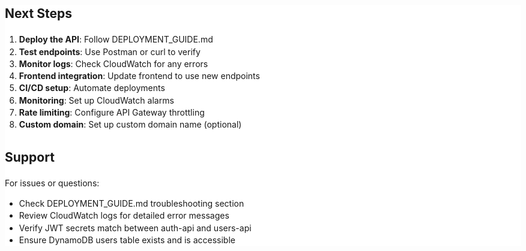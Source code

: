 ## Next Steps

1. **Deploy the API**: Follow DEPLOYMENT_GUIDE.md
2. **Test endpoints**: Use Postman or curl to verify
3. **Monitor logs**: Check CloudWatch for any errors
4. **Frontend integration**: Update frontend to use new endpoints
5. **CI/CD setup**: Automate deployments
6. **Monitoring**: Set up CloudWatch alarms
7. **Rate limiting**: Configure API Gateway throttling
8. **Custom domain**: Set up custom domain name (optional)

## Support

For issues or questions:
- Check DEPLOYMENT_GUIDE.md troubleshooting section
- Review CloudWatch logs for detailed error messages
- Verify JWT secrets match between auth-api and users-api
- Ensure DynamoDB users table exists and is accessible
